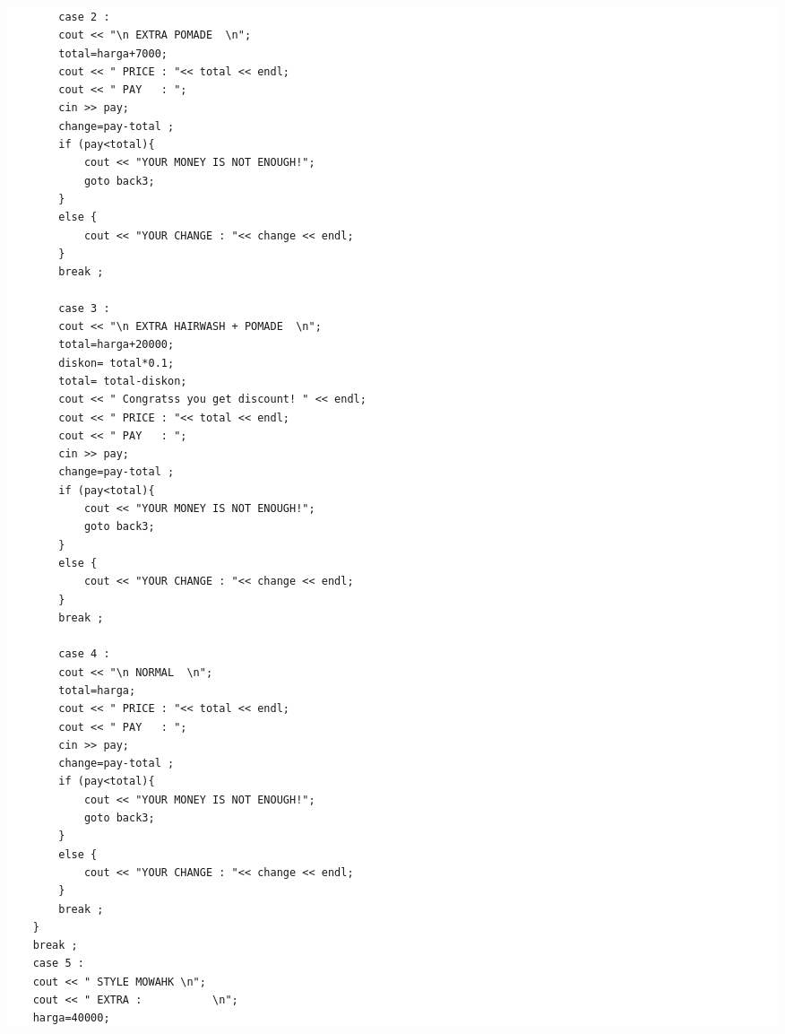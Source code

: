             case 2 :
            cout << "\n EXTRA POMADE  \n";
            total=harga+7000;
            cout << " PRICE : "<< total << endl;
            cout << " PAY   : ";
            cin >> pay;
            change=pay-total ;
            if (pay<total){
                cout << "YOUR MONEY IS NOT ENOUGH!";
                goto back3;
            } 
            else {
                cout << "YOUR CHANGE : "<< change << endl;
            }
            break ;

            case 3 :
            cout << "\n EXTRA HAIRWASH + POMADE  \n";
            total=harga+20000;
            diskon= total*0.1;
            total= total-diskon;
            cout << " Congratss you get discount! " << endl;
            cout << " PRICE : "<< total << endl;
            cout << " PAY   : ";
            cin >> pay;
            change=pay-total ;
            if (pay<total){
                cout << "YOUR MONEY IS NOT ENOUGH!";
                goto back3;
            } 
            else {
                cout << "YOUR CHANGE : "<< change << endl;
            }
            break ;

            case 4 :
            cout << "\n NORMAL  \n";
            total=harga;
            cout << " PRICE : "<< total << endl;
            cout << " PAY   : ";
            cin >> pay;
            change=pay-total ;
            if (pay<total){
                cout << "YOUR MONEY IS NOT ENOUGH!";
                goto back3;
            } 
            else {
                cout << "YOUR CHANGE : "<< change << endl;
            }
            break ;
        }
        break ;
        case 5 :
        cout << " STYLE MOWAHK \n";
        cout << " EXTRA :           \n";
        harga=40000;
        